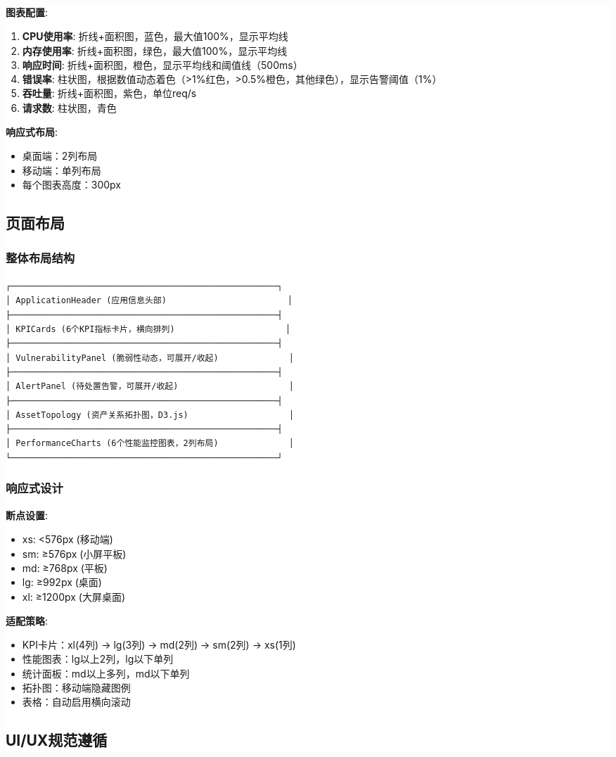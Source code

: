 **图表配置**:

1. **CPU使用率**: 折线+面积图，蓝色，最大值100%，显示平均线
2. **内存使用率**: 折线+面积图，绿色，最大值100%，显示平均线
3. **响应时间**: 折线+面积图，橙色，显示平均线和阈值线（500ms）
4. **错误率**: 柱状图，根据数值动态着色（>1%红色，>0.5%橙色，其他绿色），显示告警阈值（1%）
5. **吞吐量**: 折线+面积图，紫色，单位req/s
6. **请求数**: 柱状图，青色

**响应式布局**:
- 桌面端：2列布局
- 移动端：单列布局
- 每个图表高度：300px

## 页面布局

### 整体布局结构

```
┌─────────────────────────────────────────────────────┐
│ ApplicationHeader (应用信息头部)                        │
├─────────────────────────────────────────────────────┤
│ KPICards (6个KPI指标卡片，横向排列)                      │
├─────────────────────────────────────────────────────┤
│ VulnerabilityPanel (脆弱性动态，可展开/收起)              │
├─────────────────────────────────────────────────────┤
│ AlertPanel (待处置告警，可展开/收起)                      │
├─────────────────────────────────────────────────────┤
│ AssetTopology (资产关系拓扑图，D3.js)                    │
├─────────────────────────────────────────────────────┤
│ PerformanceCharts (6个性能监控图表，2列布局)              │
└─────────────────────────────────────────────────────┘
```

### 响应式设计

**断点设置**:
- xs: <576px (移动端)
- sm: ≥576px (小屏平板)
- md: ≥768px (平板)
- lg: ≥992px (桌面)
- xl: ≥1200px (大屏桌面)

**适配策略**:
- KPI卡片：xl(4列) → lg(3列) → md(2列) → sm(2列) → xs(1列)
- 性能图表：lg以上2列，lg以下单列
- 统计面板：md以上多列，md以下单列
- 拓扑图：移动端隐藏图例
- 表格：自动启用横向滚动

## UI/UX规范遵循
